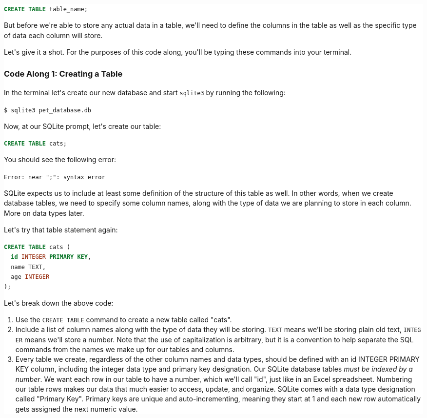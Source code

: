 ```sql
CREATE TABLE table_name;
```

But before we're able to store any actual data in a table, we'll need to define
the columns in the table as well as the specific type of data each column will
store.

Let's give it a shot. For the purposes of this code along, you'll be typing
these commands into your terminal.

### Code Along 1: Creating a Table

In the terminal let's create our new database and start `sqlite3` by running the
following:

```console
$ sqlite3 pet_database.db
```

Now, at our SQLite prompt, let's create our table:

```sql
CREATE TABLE cats;
```

You should see the following error:

```console
Error: near ";": syntax error
```

SQLite expects us to include at least some definition of the structure of this
table as well. In other words, when we create database tables, we need to
specify some column names, along with the type of data we are planning to store
in each column. More on data types later.

Let's try that table statement again:

```sql
CREATE TABLE cats (
  id INTEGER PRIMARY KEY,
  name TEXT,
  age INTEGER
);
```

Let's break down the above code:

1. Use the `CREATE TABLE` command to create a new table called "cats".
2. Include a list of column names along with the type of data they will be
   storing. `TEXT` means we'll be storing plain old text, `INTEGER` means we'll
   store a number. Note that the use of capitalization is arbitrary, but it is a
   convention to help separate the SQL commands from the names we make up for
   our tables and columns.
3. Every table we create, regardless of the other column names and data types,
   should be defined with an id INTEGER PRIMARY KEY column, including the
   integer data type and primary key designation. Our SQLite database tables
   _must be indexed by a number_. We want each row in our table to have a
   number, which we'll call "id", just like in an Excel spreadsheet. Numbering
   our table rows makes our data that much easier to access, update, and
   organize. SQLite comes with a data type designation called "Primary Key".
   Primary keys are unique and auto-incrementing, meaning they start at 1 and
   each new row automatically gets assigned the next numeric value.
